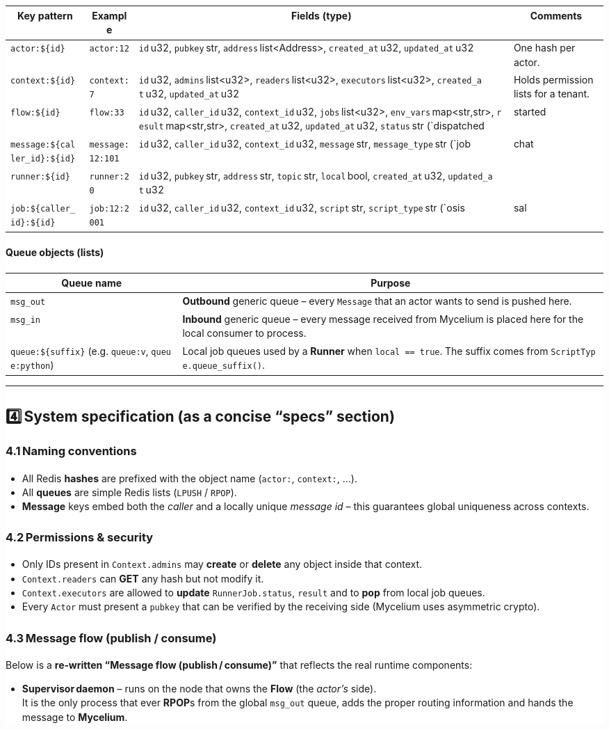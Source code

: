 | Key pattern | Example | Fields (type) | Comments |
|-------------|---------|---------------|----------|
| `actor:${id}` | `actor:12` | `id` u32, `pubkey` str, `address` list\<Address\>, `created_at` u32, `updated_at` u32 | One hash per actor. |
| `context:${id}` | `context:7` | `id` u32, `admins` list\<u32\>, `readers` list\<u32\>, `executors` list\<u32\>, `created_at` u32, `updated_at` u32 | Holds permission lists for a tenant. |
| `flow:${id}` | `flow:33` | `id` u32, `caller_id` u32, `context_id` u32, `jobs` list\<u32\>, `env_vars` map\<str,str\>, `result` map\<str,str\>, `created_at` u32, `updated_at` u32, `status` str (`dispatched|started|error|finished`) |
| `message:${caller_id}:${id}` | `message:12:101` | `id` u32, `caller_id` u32, `context_id` u32, `message` str, `message_type` str (`job|chat|mail`), `message_format_type` str (`html|text|md`), `timeout` u32, `timeout_ack` u32, `timeout_result` u32, `job` list\<RunnerJob\> (serialized), `logs` list\<Log\>, `created_at` u32, `updated_at` u32, `status` str (`dispatched|acknowledged|error|processed`) |
| `runner:${id}` | `runner:20` | `id` u32, `pubkey` str, `address` str, `topic` str, `local` bool, `created_at` u32, `updated_at` u32 |
| `job:${caller_id}:${id}` | `job:12:2001` | `id` u32, `caller_id` u32, `context_id` u32, `script` str, `script_type` str (`osis|sal|v|python`), `timeout` u32, `retries` u8, `env_vars` map\<str,str\>, `result` map\<str,str\>, `prerequisites` list\<str\>, `dependends` list\<u32\>, `created_at` u32, `updated_at` u32, `status` str (`dispatched|waiting_for_prerequisites|started|error|finished`) |

#### Queue objects (lists)

| Queue name | Purpose |
|------------|---------|
| `msg_out` | **Outbound** generic queue – every `Message` that an actor wants to send is pushed here. |
| `msg_in`  | **Inbound** generic queue – every message received from Mycelium is placed here for the local consumer to process. |
| `queue:${suffix}` (e.g. `queue:v`, `queue:python`) | Local job queues used by a **Runner** when `local == true`. The suffix comes from `ScriptType.queue_suffix()`. |

---

## 4️⃣ System specification (as a concise “specs” section)

### 4.1 Naming conventions
*   All Redis **hashes** are prefixed with the object name (`actor:`, `context:`, …).
*   All **queues** are simple Redis lists (`LPUSH` / `RPOP`).
*   **Message** keys embed both the *caller* and a locally unique *message id* – this guarantees global uniqueness across contexts.

### 4.2 Permissions & security
*   Only IDs present in `Context.admins` may **create** or **delete** any object inside that context.
*   `Context.readers` can **GET** any hash but not modify it.
*   `Context.executors` are allowed to **update** `RunnerJob.status`, `result` and to **pop** from local job queues.
*   Every `Actor` must present a `pubkey` that can be verified by the receiving side (Mycelium uses asymmetric crypto).



### 4.3 Message flow (publish / consume)



Below is a **re‑written “Message flow (publish / consume)”** that reflects the real runtime components:

* **Supervisor daemon** – runs on the node that owns the **Flow** (the *actor’s* side).  
  It is the only process that ever **RPOP**s from the global `msg_out` queue, adds the proper routing information and hands the message to **Mycelium**.
